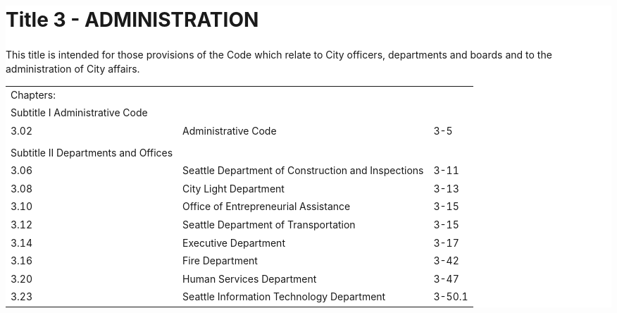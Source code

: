 # Title 3 - ADMINISTRATION

This title is intended for those provisions of the Code which relate to City officers, departments and boards and to the administration of City affairs.


<table>
<tr>
<td>Chapters:</td>
</tr>
<tr>
<td>Subtitle I Administrative Code</td>
</tr>
<tr>
<td>3.02</td>
<td>Administrative Code</td>
<td>3-5</td>
</tr>
<tr>
<td></td>
</tr>
<tr>
<td>Subtitle II Departments and Offices</td>
</tr>
<tr>
<td>3.06</td>
<td>Seattle Department of Construction and Inspections</td>
<td>3-11</td>
</tr>
<tr>
<td>3.08</td>
<td>City Light Department</td>
<td>3-13</td>
</tr>
<tr>
<td>3.10</td>
<td>Office of Entrepreneurial Assistance</td>
<td>3-15</td>
</tr>
<tr>
<td>3.12</td>
<td>Seattle Department of Transportation</td>
<td>3-15</td>
</tr>
<tr>
<td>3.14</td>
<td>Executive Department</td>
<td>3-17</td>
</tr>
<tr>
<td>3.16</td>
<td>Fire Department</td>
<td>3-42</td>
</tr>
<tr>
<td>3.20</td>
<td>Human Services Department</td>
<td>3-47</td>
</tr>
<tr>
<td>3.23</td>
<td>Seattle Information Technology Department</td>
<td>3-50.1</td>